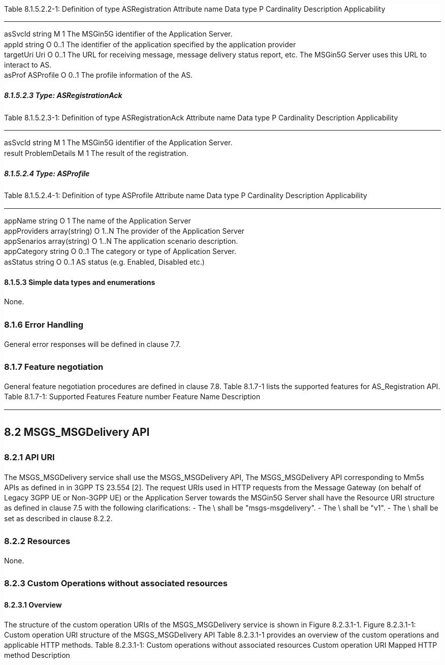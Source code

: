 Table 8.1.5.2.2-1: Definition of type ASRegistration
Attribute name Data type P Cardinality Description Applicability
* * *
asSvcId string M 1 The MSGin5G identifier of the Application Server.  
appId string O 0..1 The identifier of the application specified by the
application provider  
targetUri Uri O 0..1 The URL for receiving message, message delivery status
report, etc. The MSGin5G Server uses this URL to interact to AS.  
asProf ASProfile O 0..1 The profile information of the AS.
##### 8.1.5.2.3 Type: ASRegistrationAck
Table 8.1.5.2.3-1: Definition of type ASRegistrationAck
Attribute name Data type P Cardinality Description Applicability
* * *
asSvcId string M 1 The MSGin5G identifier of the Application Server.  
result ProblemDetails M 1 The result of the registration.
##### 8.1.5.2.4 Type: ASProfile
Table 8.1.5.2.4-1: Definition of type ASProfile
Attribute name Data type P Cardinality Description Applicability
* * *
appName string O 1 The name of the Application Server  
appProviders array(string) O 1..N The provider of the Application Server  
appSenarios array(string) O 1..N The application scenario description.  
appCategory string O 0..1 The category or type of Application Server.  
asStatus string O 0..1 AS status (e.g. Enabled, Disabled etc.)
#### 8.1.5.3 Simple data types and enumerations
None.
### 8.1.6 Error Handling
General error responses will be defined in clause 7.7.
### 8.1.7 Feature negotiation
General feature negotiation procedures are defined in clause 7.8. Table
8.1.7-1 lists the supported features for AS_Registration API.
Table 8.1.7-1: Supported Features
Feature number Feature Name Description
* * *
## 8.2 MSGS_MSGDelivery API
### 8.2.1 API URI
The MSGS_MSGDelivery service shall use the MSGS_MSGDelivery API, The
MSGS_MSGDelivery API corresponding to Mm5s APIs as defined in in 3GPP TS
23.554 [2].
The request URIs used in HTTP requests from the Message Gateway (on behalf of
Legacy 3GPP UE or Non-3GPP UE) or the Application Server towards the MSGin5G
Server shall have the Resource URI structure as defined in clause 7.5 with the
following clarifications:
\- The \ shall be \"msgs-msgdelivery\".
\- The \ shall be \"v1\".
\- The \ shall be set as described in clause
8.2.2.
### 8.2.2 Resources
None.
### 8.2.3 Custom Operations without associated resources
#### 8.2.3.1 Overview
The structure of the custom operation URIs of the MSGS_MSGDelivery service is
shown in Figure 8.2.3.1-1.
Figure 8.2.3.1-1: Custom operation URI structure of the MSGS_MSGDelivery API
Table 8.2.3.1-1 provides an overview of the custom operations and applicable
HTTP methods.
Table 8.2.3.1-1: Custom operations without associated resources
Custom operation URI Mapped HTTP method Description